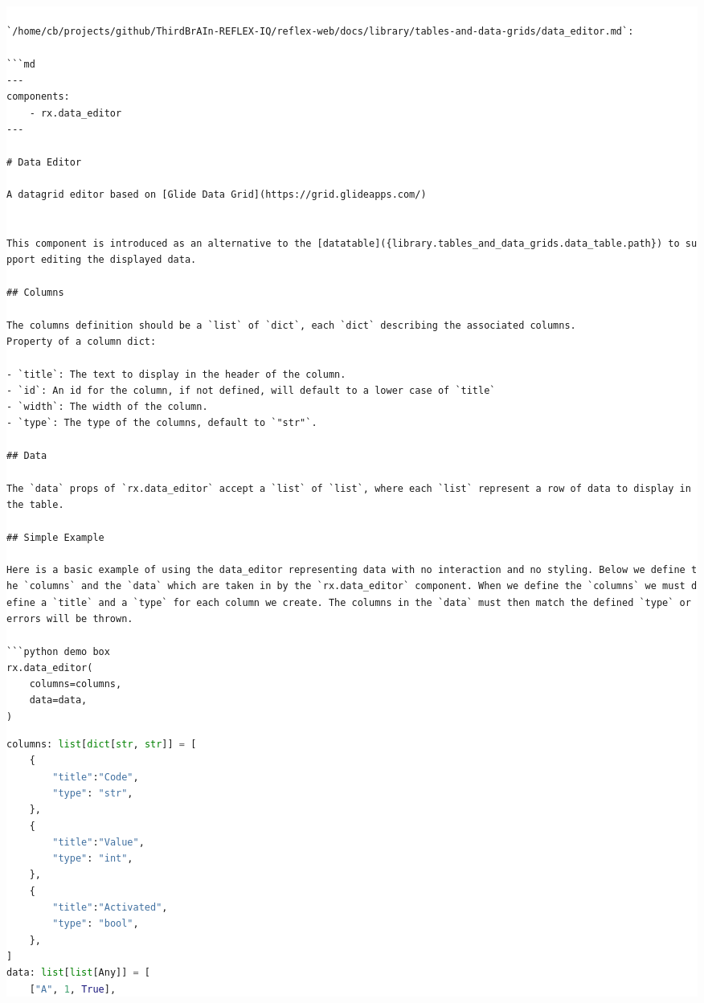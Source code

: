 ```

`/home/cb/projects/github/ThirdBrAIn-REFLEX-IQ/reflex-web/docs/library/tables-and-data-grids/data_editor.md`:

```md
---
components:
    - rx.data_editor
---

# Data Editor

A datagrid editor based on [Glide Data Grid](https://grid.glideapps.com/)


This component is introduced as an alternative to the [datatable]({library.tables_and_data_grids.data_table.path}) to support editing the displayed data.

## Columns

The columns definition should be a `list` of `dict`, each `dict` describing the associated columns.
Property of a column dict:

- `title`: The text to display in the header of the column.
- `id`: An id for the column, if not defined, will default to a lower case of `title`
- `width`: The width of the column.
- `type`: The type of the columns, default to `"str"`.

## Data

The `data` props of `rx.data_editor` accept a `list` of `list`, where each `list` represent a row of data to display in the table.

## Simple Example

Here is a basic example of using the data_editor representing data with no interaction and no styling. Below we define the `columns` and the `data` which are taken in by the `rx.data_editor` component. When we define the `columns` we must define a `title` and a `type` for each column we create. The columns in the `data` must then match the defined `type` or errors will be thrown.

```python demo box
rx.data_editor(
    columns=columns,
    data=data,
)
```

```python
columns: list[dict[str, str]] = [
    {
        "title":"Code",
        "type": "str",
    },
    {
        "title":"Value",
        "type": "int",
    }, 
    {
        "title":"Activated",
        "type": "bool",
    },
]
data: list[list[Any]] = [
    ["A", 1, True],
```